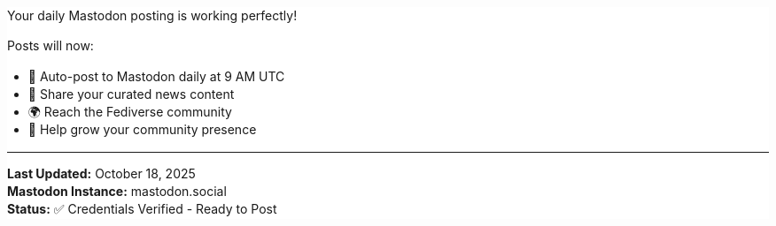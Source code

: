 Your daily Mastodon posting is working perfectly!

Posts will now:
- 🐘 Auto-post to Mastodon daily at 9 AM UTC
- 📰 Share your curated news content
- 🌍 Reach the Fediverse community
- 🎯 Help grow your community presence

---

**Last Updated:** October 18, 2025  
**Mastodon Instance:** mastodon.social  
**Status:** ✅ Credentials Verified - Ready to Post
